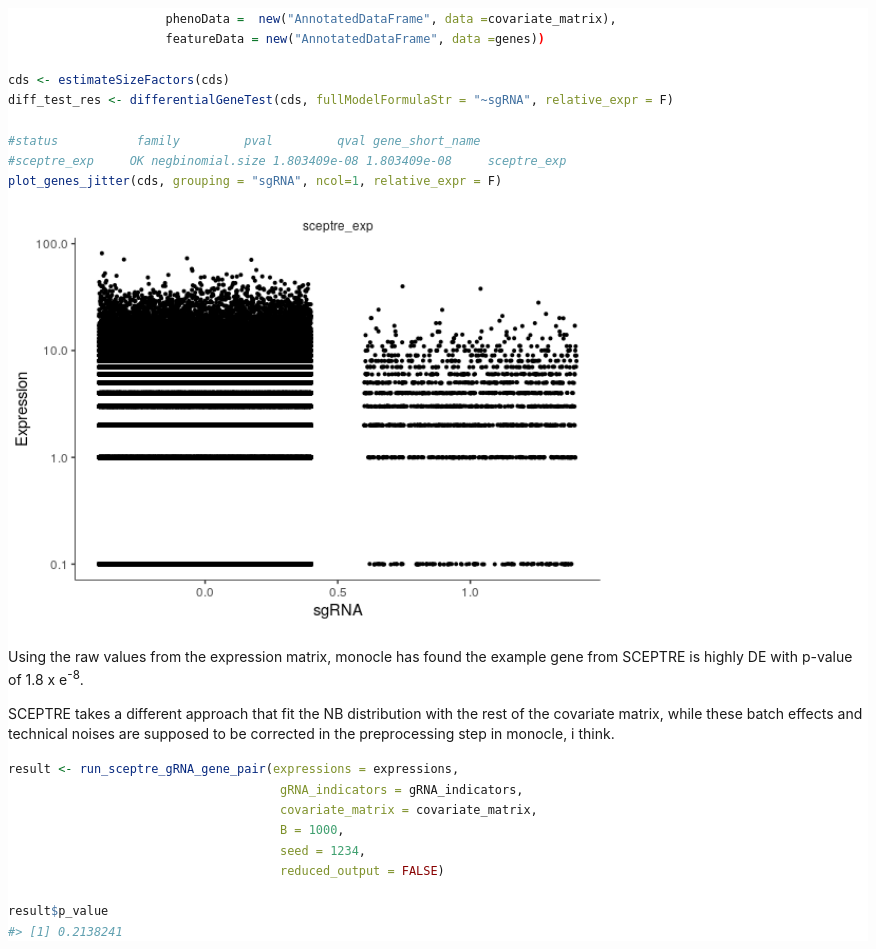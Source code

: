 ~~~R
                      phenoData =  new("AnnotatedDataFrame", data =covariate_matrix),
                      featureData = new("AnnotatedDataFrame", data =genes))

cds <- estimateSizeFactors(cds)
diff_test_res <- differentialGeneTest(cds, fullModelFormulaStr = "~sgRNA", relative_expr = F)

#status           family         pval         qval gene_short_name
#sceptre_exp     OK negbinomial.size 1.803409e-08 1.803409e-08     sceptre_exp
plot_genes_jitter(cds, grouping = "sgRNA", ncol=1, relative_expr = F)


~~~
<img src="/img/posts/2022_01_24_SCEPTRE/monocle_spectre_example.png" width="600">

Using the raw values from the expression matrix, monocle has found the example gene from SCEPTRE is highly DE with p-value of 1.8 x e<sup>-8</sup>.


SCEPTRE takes a different approach that fit the NB distribution with the rest of the covariate matrix, while these batch effects and technical noises are supposed to be corrected in the preprocessing step in monocle, i think.

~~~ R
result <- run_sceptre_gRNA_gene_pair(expressions = expressions, 
                                      gRNA_indicators = gRNA_indicators, 
                                      covariate_matrix = covariate_matrix,
                                      B = 1000,
                                      seed = 1234,
                                      reduced_output = FALSE)

result$p_value
#> [1] 0.2138241

~~~
